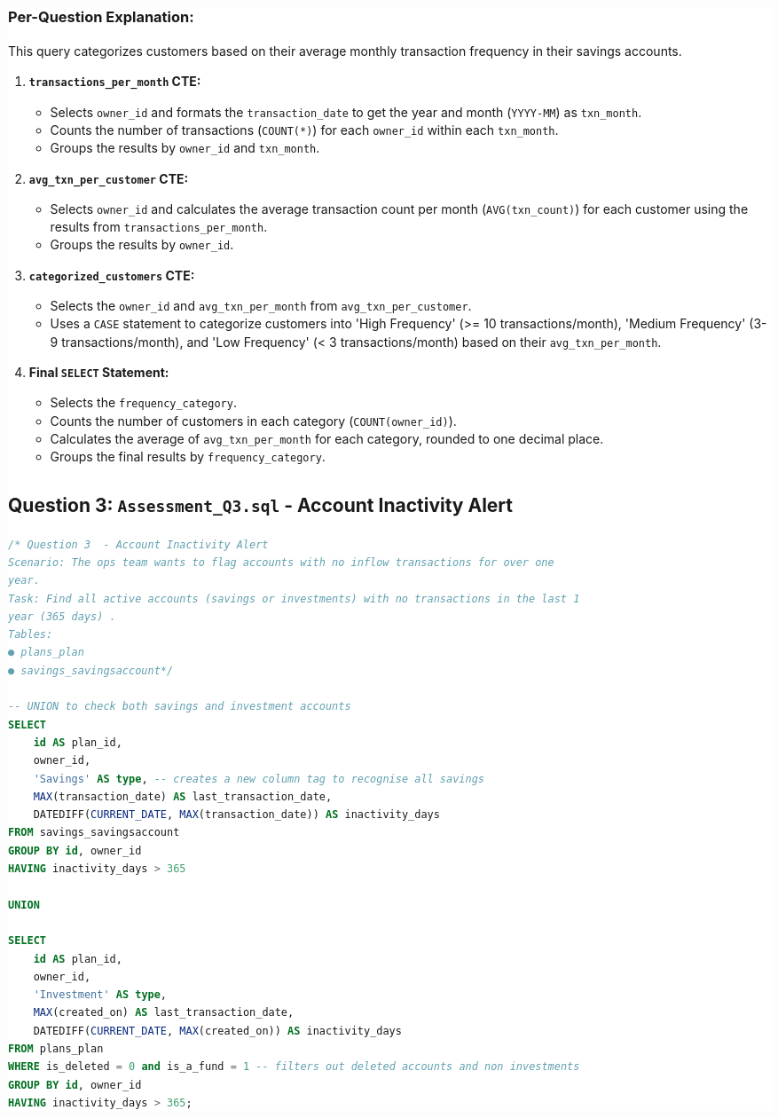 ### Per-Question Explanation:

This query categorizes customers based on their average monthly transaction frequency in their savings accounts.

1.  **`transactions_per_month` CTE:**
    * Selects `owner_id` and formats the `transaction_date` to get the year and month (`YYYY-MM`) as `txn_month`.
    * Counts the number of transactions (`COUNT(*)`) for each `owner_id` within each `txn_month`.
    * Groups the results by `owner_id` and `txn_month`.

2.  **`avg_txn_per_customer` CTE:**
    * Selects `owner_id` and calculates the average transaction count per month (`AVG(txn_count)`) for each customer using the results from `transactions_per_month`.
    * Groups the results by `owner_id`.

3.  **`categorized_customers` CTE:**
    * Selects the `owner_id` and `avg_txn_per_month` from `avg_txn_per_customer`.
    * Uses a `CASE` statement to categorize customers into 'High Frequency' (>= 10 transactions/month), 'Medium Frequency' (3-9 transactions/month), and 'Low Frequency' (< 3 transactions/month) based on their `avg_txn_per_month`.

4.  **Final `SELECT` Statement:**
    * Selects the `frequency_category`.
    * Counts the number of customers in each category (`COUNT(owner_id)`).
    * Calculates the average of `avg_txn_per_month` for each category, rounded to one decimal place.
    * Groups the final results by `frequency_category`.

## Question 3: `Assessment_Q3.sql` - Account Inactivity Alert

```sql
/* Question 3  - Account Inactivity Alert
Scenario: The ops team wants to flag accounts with no inflow transactions for over one
year.
Task: Find all active accounts (savings or investments) with no transactions in the last 1
year (365 days) .
Tables:
● plans_plan
● savings_savingsaccount*/

-- UNION to check both savings and investment accounts
SELECT
    id AS plan_id,
    owner_id,
    'Savings' AS type, -- creates a new column tag to recognise all savings
    MAX(transaction_date) AS last_transaction_date,
    DATEDIFF(CURRENT_DATE, MAX(transaction_date)) AS inactivity_days
FROM savings_savingsaccount
GROUP BY id, owner_id
HAVING inactivity_days > 365

UNION

SELECT
    id AS plan_id,
    owner_id,
    'Investment' AS type,
    MAX(created_on) AS last_transaction_date,
    DATEDIFF(CURRENT_DATE, MAX(created_on)) AS inactivity_days
FROM plans_plan
WHERE is_deleted = 0 and is_a_fund = 1 -- filters out deleted accounts and non investments
GROUP BY id, owner_id
HAVING inactivity_days > 365;
```
